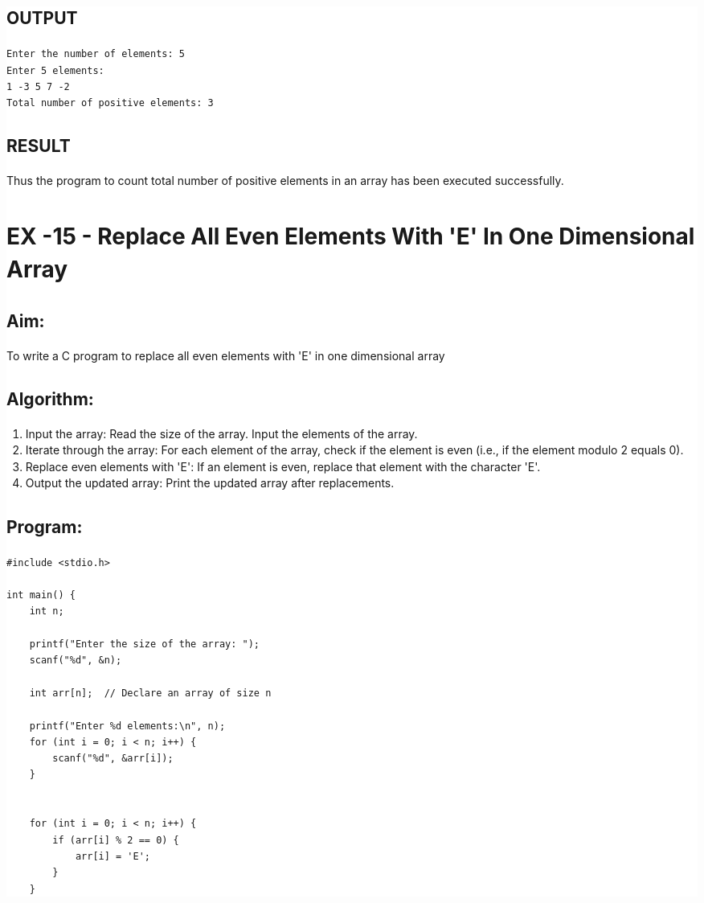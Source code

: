 
## OUTPUT

```
Enter the number of elements: 5
Enter 5 elements:
1 -3 5 7 -2
Total number of positive elements: 3
```



## RESULT
Thus the program to count total number of positive elements in an array has been executed successfully.





 
 


# EX -15 - Replace All Even Elements With 'E' In One Dimensional Array

## Aim:
To write a C program to replace all even elements with 'E' in one dimensional array

## Algorithm:
1.	Input the array:
  Read the size of the array.
  Input the elements of the array.
2.	Iterate through the array:
 	For each element of the array, check if the element is even (i.e., if the element modulo 2 equals 0).
3.	Replace even elements with 'E':
     If an element is even, replace that element with the character 'E'.
4.	Output the updated array:
 Print the updated array after replacements.

## Program:
```
#include <stdio.h>

int main() {
    int n;

    printf("Enter the size of the array: ");
    scanf("%d", &n);

    int arr[n];  // Declare an array of size n

    printf("Enter %d elements:\n", n);
    for (int i = 0; i < n; i++) {
        scanf("%d", &arr[i]);
    }

   
    for (int i = 0; i < n; i++) {
        if (arr[i] % 2 == 0) {
            arr[i] = 'E'; 
        }
    }
```